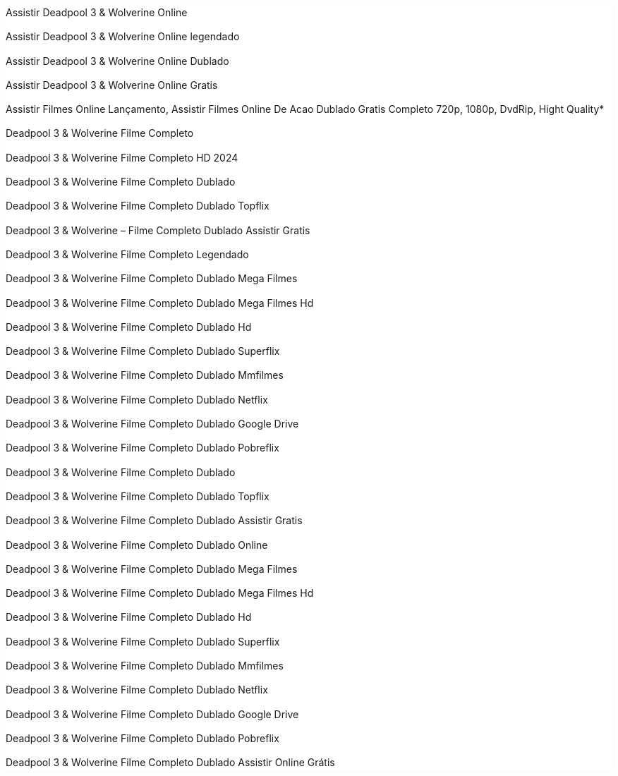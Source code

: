 Assistir Deadpool 3 & Wolverine Online

Assistir Deadpool 3 & Wolverine Online legendado

Assistir Deadpool 3 & Wolverine Online Dublado

Assistir Deadpool 3 & Wolverine Online Gratis

Assistir Filmes Online Lançamento, Assistir Filmes Online De Acao Dublado Gratis Completo 720p, 1080p, DvdRip, Hight Quality*

Deadpool 3 & Wolverine Filme Completo

Deadpool 3 & Wolverine Filme Completo HD 2024

Deadpool 3 & Wolverine Filme Completo Dublado

Deadpool 3 & Wolverine Filme Completo Dublado Topflix

Deadpool 3 & Wolverine – Filme Completo Dublado Assistir Gratis

Deadpool 3 & Wolverine Filme Completo Legendado

Deadpool 3 & Wolverine Filme Completo Dublado Mega Filmes

Deadpool 3 & Wolverine Filme Completo Dublado Mega Filmes Hd

Deadpool 3 & Wolverine Filme Completo Dublado Hd

Deadpool 3 & Wolverine Filme Completo Dublado Superflix

Deadpool 3 & Wolverine Filme Completo Dublado Mmfilmes

Deadpool 3 & Wolverine Filme Completo Dublado Netflix

Deadpool 3 & Wolverine Filme Completo Dublado Google Drive

Deadpool 3 & Wolverine Filme Completo Dublado Pobreflix

Deadpool 3 & Wolverine Filme Completo Dublado

Deadpool 3 & Wolverine Filme Completo Dublado Topflix

Deadpool 3 & Wolverine Filme Completo Dublado Assistir Gratis

Deadpool 3 & Wolverine Filme Completo Dublado Online

Deadpool 3 & Wolverine Filme Completo Dublado Mega Filmes

Deadpool 3 & Wolverine Filme Completo Dublado Mega Filmes Hd

Deadpool 3 & Wolverine Filme Completo Dublado Hd

Deadpool 3 & Wolverine Filme Completo Dublado Superflix

Deadpool 3 & Wolverine Filme Completo Dublado Mmfilmes

Deadpool 3 & Wolverine Filme Completo Dublado Netflix

Deadpool 3 & Wolverine Filme Completo Dublado Google Drive

Deadpool 3 & Wolverine Filme Completo Dublado Pobreflix

Deadpool 3 & Wolverine Filme Completo Dublado Assistir Online Grátis
